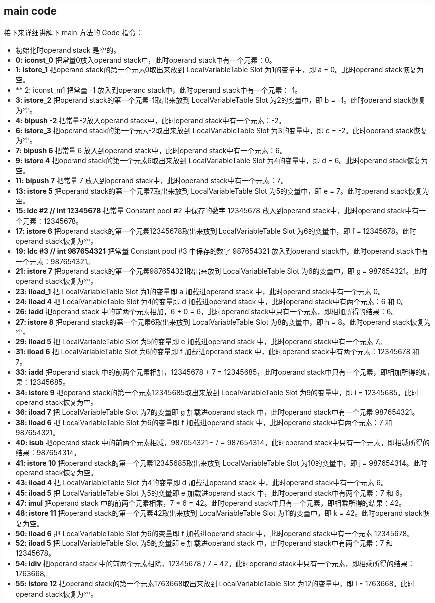 ## main code
接下来详细讲解下 main 方法的 Code 指令：
- 初始化时operand stack 是空的。
- **0: iconst_0** 把常量0放入operand stack中，此时operand stack中有一个元素：0。
- **1: istore_1** 把operand stack的第一个元素0取出来放到 LocalVariableTable Slot 为1的变量中，即 a = 0。此时operand stack恢复为空。
- ** 2: iconst_m1 把常量 -1 放入到operand stack中，此时operand stack中有一个元素：-1。
- **3: istore_2** 把operand stack的第一个元素-1取出来放到 LocalVariableTable Slot 为2的变量中，即 b = -1。此时operand stack恢复为空。
- **4: bipush        -2** 把常量-2放入operand stack中，此时operand stack中有一个元素：-2。
- **6: istore_3** 把operand stack的第一个元素-2取出来放到 LocalVariableTable Slot 为3的变量中，即 c = -2。此时operand stack恢复为空。
- **7: bipush        6** 把常量 6 放入到operand stack中，此时operand stack中有一个元素：6。
- **9: istore        4** 把operand stack的第一个元素6取出来放到 LocalVariableTable Slot 为4的变量中，即 d = 6。此时operand stack恢复为空。
- **11: bipush        7** 把常量 7 放入到operand stack中，此时operand stack中有一个元素：7。
- **13: istore        5** 把operand stack的第一个元素7取出来放到 LocalVariableTable Slot 为5的变量中，即 e = 7。此时operand stack恢复为空。
- **15: ldc           #2                  // int 12345678** 把常量 Constant pool #2 中保存的数字 12345678 放入到operand stack中，此时operand stack中有一个元素：12345678。
- **17: istore        6** 把operand stack的第一个元素12345678取出来放到 LocalVariableTable Slot 为6的变量中，即 f = 12345678。此时operand stack恢复为空。
- **19: ldc           #3                  // int 987654321** 把常量 Constant pool #3 中保存的数字 987654321 放入到operand stack中，此时operand stack中有一个元素：987654321。
- **21: istore        7** 把operand stack的第一个元素987654321取出来放到 LocalVariableTable Slot 为6的变量中，即 g = 987654321。此时operand stack恢复为空。
- **23: iload_1** 把 LocalVariableTable Slot 为1的变量即 a 加载进operand stack 中，此时operand stack中有一个元素 0。
- **24: iload         4** 把 LocalVariableTable Slot 为4的变量即 d 加载进operand stack 中，此时operand stack中有两个元素：6 和 0。
- **26: iadd** 把operand stack 中的前两个元素相加，6 + 0 = 6，此时operand stack中只有一个元素，即相加所得的结果：6。
- **27: istore        8** 把operand stack的第一个元素6取出来放到 LocalVariableTable Slot 为8的变量中，即 h = 8。此时operand stack恢复为空。
- **29: iload         5** 把 LocalVariableTable Slot 为5的变量即 e 加载进operand stack 中，此时operand stack中有一个元素 7。
- **31: iload         6** 把 LocalVariableTable Slot 为6的变量即 f 加载进operand stack 中，此时operand stack中有两个元素：12345678 和 7。
- **33: iadd** 把operand stack 中的前两个元素相加，12345678 + 7 = 12345685，此时operand stack中只有一个元素，即相加所得的结果：12345685。
- **34: istore        9** 把operand stack的第一个元素12345685取出来放到 LocalVariableTable Slot 为9的变量中，即 i = 12345685。此时operand stack恢复为空。
- **36: iload         7** 把 LocalVariableTable Slot 为7的变量即 g 加载进operand stack 中，此时operand stack中有一个元素 987654321。
- **38: iload         6** 把 LocalVariableTable Slot 为6的变量即 f 加载进operand stack 中，此时operand stack中有两个元素：7 和 987654321。
- **40: isub** 把operand stack 中的前两个元素相减，987654321 - 7 = 987654314。此时operand stack中只有一个元素，即相减所得的结果：987654314。
- **41: istore        10** 把operand stack的第一个元素12345685取出来放到 LocalVariableTable Slot 为10的变量中，即 j = 987654314。此时operand stack恢复为空。
- **43: iload         4** 把 LocalVariableTable Slot 为4的变量即 d 加载进operand stack 中，此时operand stack中有一个元素 6。
- **45: iload         5** 把 LocalVariableTable Slot 为5的变量即 e 加载进operand stack 中，此时operand stack中有两个元素：7 和 6。
- **47: imul** 把operand stack 中的前两个元素相乘，7 * 6 = 42。此时operand stack中只有一个元素，即相乘所得的结果：42。
- **48: istore        11** 把operand stack的第一个元素42取出来放到 LocalVariableTable Slot 为11的变量中，即 k = 42。此时operand stack恢复为空。
- **50: iload         6** 把 LocalVariableTable Slot 为6的变量即 f 加载进operand stack 中，此时operand stack中有一个元素 12345678。
- **52: iload         5** 把 LocalVariableTable Slot 为5的变量即 e 加载进operand stack 中，此时operand stack中有两个元素：7 和 12345678。
- **54: idiv** 把operand stack 中的前两个元素相除，12345678 / 7 = 42。此时operand stack中只有一个元素，即相乘所得的结果：1763668。
- **55: istore        12** 把operand stack的第一个元素1763668取出来放到 LocalVariableTable Slot 为12的变量中，即 l = 1763668。此时operand stack恢复为空。